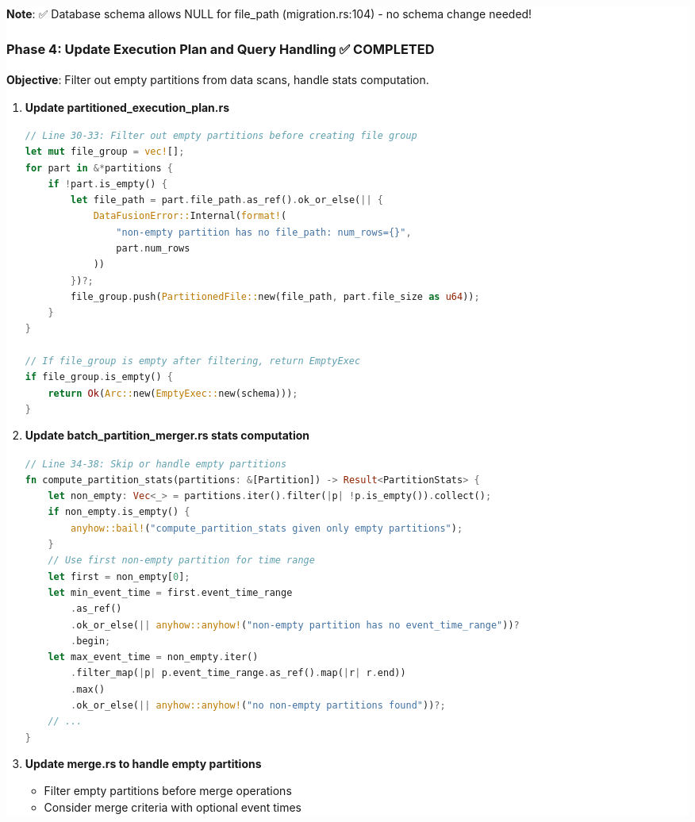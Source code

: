 **Note**: ✅ Database schema allows NULL for file_path (migration.rs:104) - no schema change needed!

### Phase 4: Update Execution Plan and Query Handling ✅ COMPLETED
**Objective**: Filter out empty partitions from data scans, handle stats computation.

1. **Update partitioned_execution_plan.rs**
   ```rust
   // Line 30-33: Filter out empty partitions before creating file group
   let mut file_group = vec![];
   for part in &*partitions {
       if !part.is_empty() {
           let file_path = part.file_path.as_ref().ok_or_else(|| {
               DataFusionError::Internal(format!(
                   "non-empty partition has no file_path: num_rows={}",
                   part.num_rows
               ))
           })?;
           file_group.push(PartitionedFile::new(file_path, part.file_size as u64));
       }
   }

   // If file_group is empty after filtering, return EmptyExec
   if file_group.is_empty() {
       return Ok(Arc::new(EmptyExec::new(schema)));
   }
   ```

2. **Update batch_partition_merger.rs stats computation**
   ```rust
   // Line 34-38: Skip or handle empty partitions
   fn compute_partition_stats(partitions: &[Partition]) -> Result<PartitionStats> {
       let non_empty: Vec<_> = partitions.iter().filter(|p| !p.is_empty()).collect();
       if non_empty.is_empty() {
           anyhow::bail!("compute_partition_stats given only empty partitions");
       }
       // Use first non-empty partition for time range
       let first = non_empty[0];
       let min_event_time = first.event_time_range
           .as_ref()
           .ok_or_else(|| anyhow::anyhow!("non-empty partition has no event_time_range"))?
           .begin;
       let max_event_time = non_empty.iter()
           .filter_map(|p| p.event_time_range.as_ref().map(|r| r.end))
           .max()
           .ok_or_else(|| anyhow::anyhow!("no non-empty partitions found"))?;
       // ...
   }
   ```

3. **Update merge.rs to handle empty partitions**
   - Filter empty partitions before merge operations
   - Consider merge criteria with optional event times
